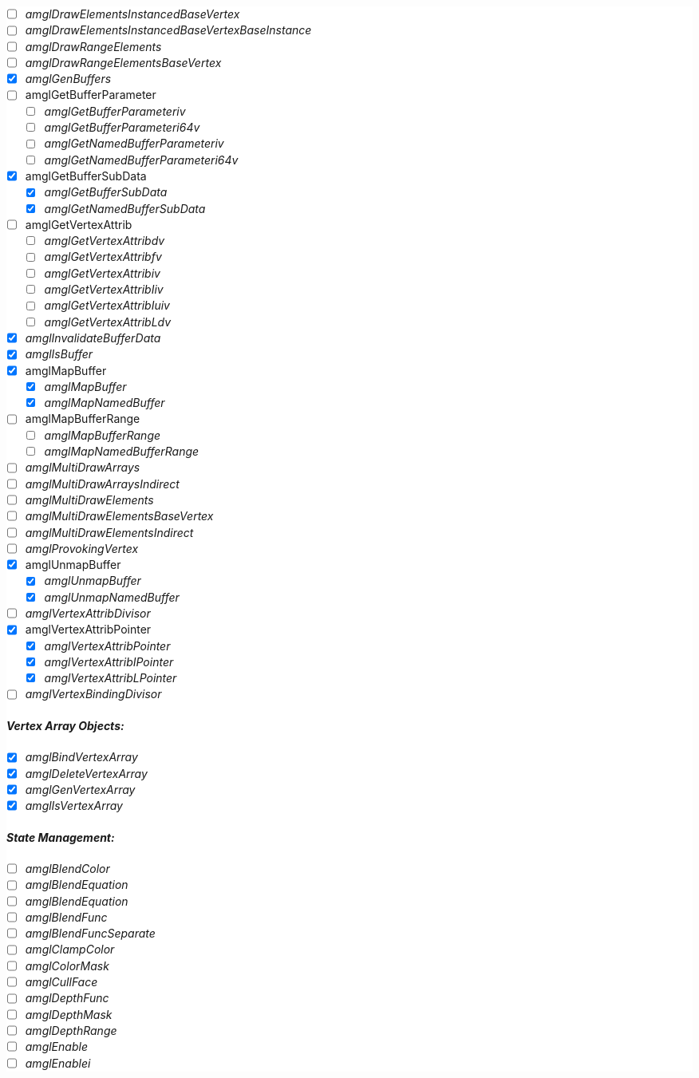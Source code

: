 - [ ] *amglDrawElementsInstancedBaseVertex*
- [ ] *amglDrawElementsInstancedBaseVertexBaseInstance*
- [ ] *amglDrawRangeElements*
- [ ] *amglDrawRangeElementsBaseVertex*
- [x] *amglGenBuffers*
- [ ] amglGetBufferParameter
  - [ ] *amglGetBufferParameteriv*
  - [ ] *amglGetBufferParameteri64v*
  - [ ] *amglGetNamedBufferParameteriv*
  - [ ] *amglGetNamedBufferParameteri64v*
- [x] amglGetBufferSubData
  - [x] *amglGetBufferSubData*
  - [x] *amglGetNamedBufferSubData*
- [ ] amglGetVertexAttrib
  - [ ] *amglGetVertexAttribdv*
  - [ ] *amglGetVertexAttribfv*
  - [ ] *amglGetVertexAttribiv*
  - [ ] *amglGetVertexAttribIiv*
  - [ ] *amglGetVertexAttribIuiv*
  - [ ] *amglGetVertexAttribLdv*
- [x] *amglInvalidateBufferData*
- [x] *amglIsBuffer*
- [x] amglMapBuffer
  - [x] *amglMapBuffer*
  - [x] *amglMapNamedBuffer*
- [ ] amglMapBufferRange
  - [ ] *amglMapBufferRange*
  - [ ] *amglMapNamedBufferRange*
- [ ] *amglMultiDrawArrays*
- [ ] *amglMultiDrawArraysIndirect*
- [ ] *amglMultiDrawElements*
- [ ] *amglMultiDrawElementsBaseVertex*
- [ ] *amglMultiDrawElementsIndirect*
- [ ] *amglProvokingVertex*
- [x] amglUnmapBuffer
  - [x] *amglUnmapBuffer*
  - [x] *amglUnmapNamedBuffer*
- [ ] *amglVertexAttribDivisor*
- [x] amglVertexAttribPointer
  - [x] *amglVertexAttribPointer*
  - [x] *amglVertexAttribIPointer*
  - [x] *amglVertexAttribLPointer*
- [ ] *amglVertexBindingDivisor*

#### *Vertex Array Objects:*
- [x] *amglBindVertexArray*
- [x] *amglDeleteVertexArray*
- [x] *amglGenVertexArray*
- [x] *amglIsVertexArray*

#### *State Management:*
- [ ] *amglBlendColor*
- [ ] *amglBlendEquation*
- [ ] *amglBlendEquation*
- [ ] *amglBlendFunc*
- [ ] *amglBlendFuncSeparate*
- [ ] *amglClampColor*
- [ ] *amglColorMask*
- [ ] *amglCullFace*
- [ ] *amglDepthFunc*
- [ ] *amglDepthMask*
- [ ] *amglDepthRange*
- [ ] *amglEnable*
- [ ] *amglEnablei*